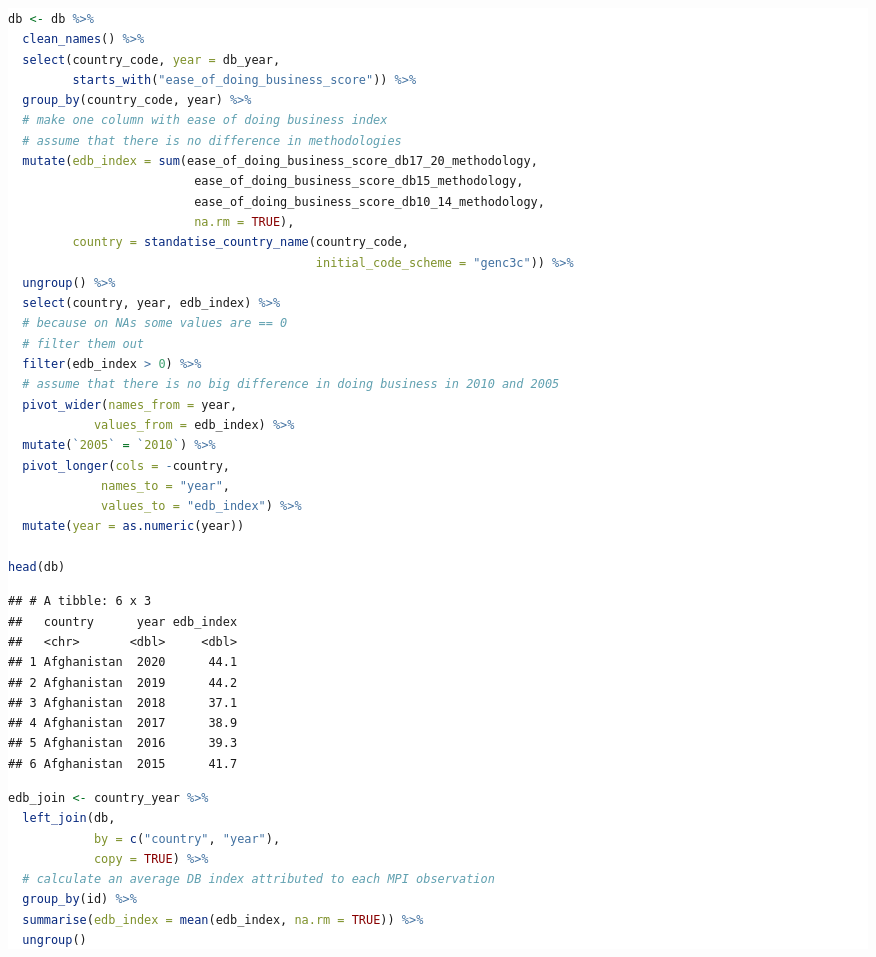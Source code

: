 ``` r
db <- db %>%
  clean_names() %>% 
  select(country_code, year = db_year,
         starts_with("ease_of_doing_business_score")) %>% 
  group_by(country_code, year) %>% 
  # make one column with ease of doing business index
  # assume that there is no difference in methodologies
  mutate(edb_index = sum(ease_of_doing_business_score_db17_20_methodology,
                          ease_of_doing_business_score_db15_methodology,
                          ease_of_doing_business_score_db10_14_methodology,
                          na.rm = TRUE),
         country = standatise_country_name(country_code,
                                           initial_code_scheme = "genc3c")) %>%
  ungroup() %>% 
  select(country, year, edb_index) %>%
  # because on NAs some values are == 0
  # filter them out
  filter(edb_index > 0) %>% 
  # assume that there is no big difference in doing business in 2010 and 2005
  pivot_wider(names_from = year, 
            values_from = edb_index) %>% 
  mutate(`2005` = `2010`) %>% 
  pivot_longer(cols = -country,
             names_to = "year",
             values_to = "edb_index") %>% 
  mutate(year = as.numeric(year))

head(db)
```

    ## # A tibble: 6 x 3
    ##   country      year edb_index
    ##   <chr>       <dbl>     <dbl>
    ## 1 Afghanistan  2020      44.1
    ## 2 Afghanistan  2019      44.2
    ## 3 Afghanistan  2018      37.1
    ## 4 Afghanistan  2017      38.9
    ## 5 Afghanistan  2016      39.3
    ## 6 Afghanistan  2015      41.7

``` r
edb_join <- country_year %>%
  left_join(db, 
            by = c("country", "year"),
            copy = TRUE) %>% 
  # calculate an average DB index attributed to each MPI observation
  group_by(id) %>% 
  summarise(edb_index = mean(edb_index, na.rm = TRUE)) %>% 
  ungroup()
```
